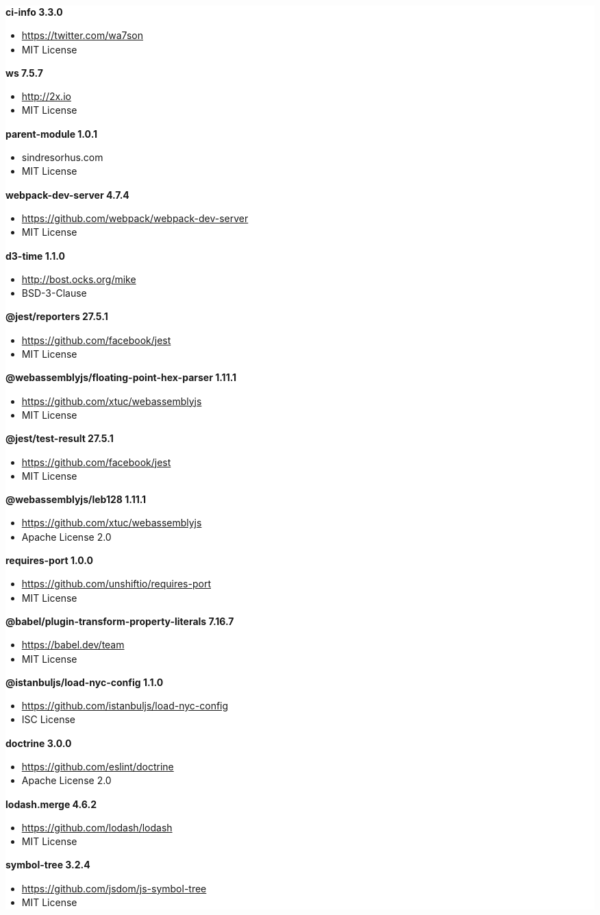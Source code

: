 __ci-info 3.3.0__
 * https://twitter.com/wa7son
 * MIT License

__ws 7.5.7__
 * http://2x.io
 * MIT License

__parent-module 1.0.1__
 * sindresorhus.com
 * MIT License

__webpack-dev-server 4.7.4__
 * https://github.com/webpack/webpack-dev-server
 * MIT License

__d3-time 1.1.0__
 * http://bost.ocks.org/mike
 * BSD-3-Clause

__@jest/reporters 27.5.1__
 * https://github.com/facebook/jest
 * MIT License

__@webassemblyjs/floating-point-hex-parser 1.11.1__
 * https://github.com/xtuc/webassemblyjs
 * MIT License

__@jest/test-result 27.5.1__
 * https://github.com/facebook/jest
 * MIT License

__@webassemblyjs/leb128 1.11.1__
 * https://github.com/xtuc/webassemblyjs
 * Apache License 2.0

__requires-port 1.0.0__
 * https://github.com/unshiftio/requires-port
 * MIT License

__@babel/plugin-transform-property-literals 7.16.7__
 * https://babel.dev/team
 * MIT License

__@istanbuljs/load-nyc-config 1.1.0__
 * https://github.com/istanbuljs/load-nyc-config
 * ISC License

__doctrine 3.0.0__
 * https://github.com/eslint/doctrine
 * Apache License 2.0

__lodash.merge 4.6.2__
 * https://github.com/lodash/lodash
 * MIT License

__symbol-tree 3.2.4__
 * https://github.com/jsdom/js-symbol-tree
 * MIT License
